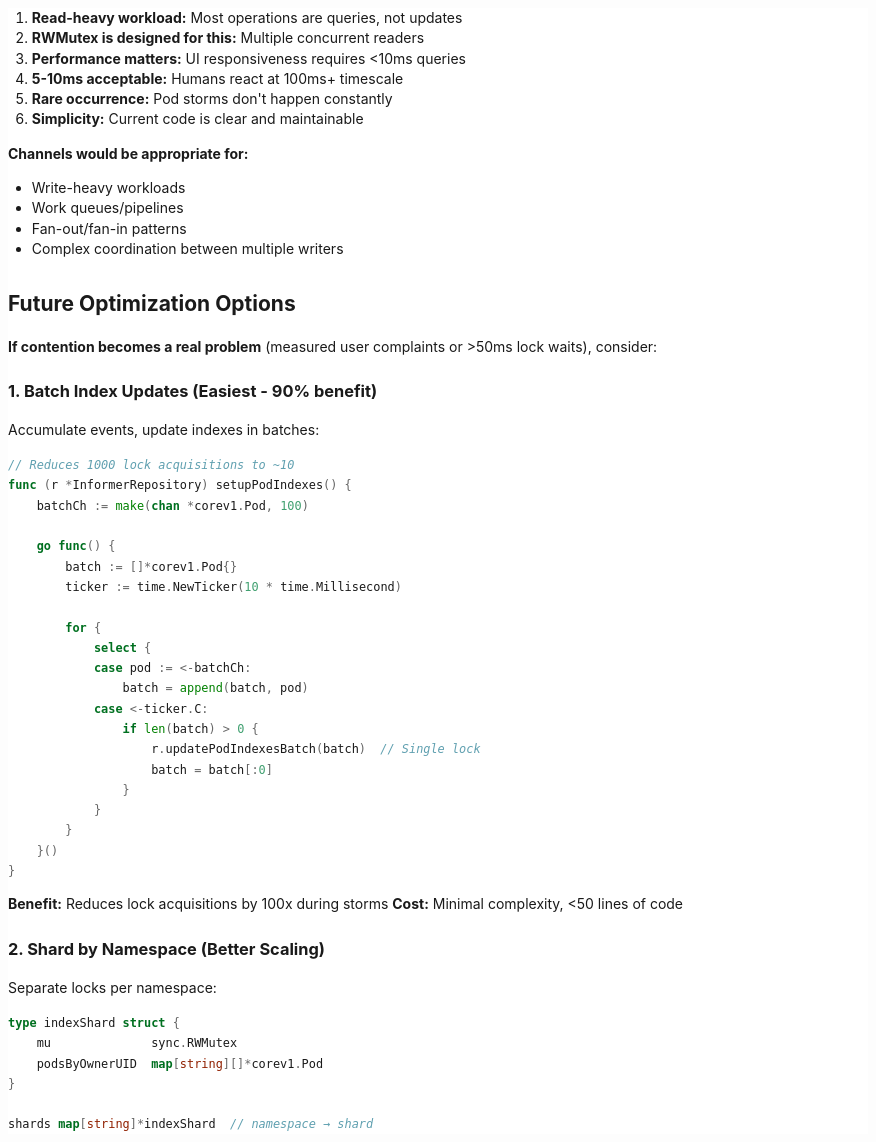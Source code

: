 1. **Read-heavy workload:** Most operations are queries, not updates
2. **RWMutex is designed for this:** Multiple concurrent readers
3. **Performance matters:** UI responsiveness requires <10ms queries
4. **5-10ms acceptable:** Humans react at 100ms+ timescale
5. **Rare occurrence:** Pod storms don't happen constantly
6. **Simplicity:** Current code is clear and maintainable

**Channels would be appropriate for:**
- Write-heavy workloads
- Work queues/pipelines
- Fan-out/fan-in patterns
- Complex coordination between multiple writers

## Future Optimization Options

**If contention becomes a real problem** (measured user complaints or >50ms
lock waits), consider:

### 1. Batch Index Updates (Easiest - 90% benefit)

Accumulate events, update indexes in batches:
```go
// Reduces 1000 lock acquisitions to ~10
func (r *InformerRepository) setupPodIndexes() {
    batchCh := make(chan *corev1.Pod, 100)

    go func() {
        batch := []*corev1.Pod{}
        ticker := time.NewTicker(10 * time.Millisecond)

        for {
            select {
            case pod := <-batchCh:
                batch = append(batch, pod)
            case <-ticker.C:
                if len(batch) > 0 {
                    r.updatePodIndexesBatch(batch)  // Single lock
                    batch = batch[:0]
                }
            }
        }
    }()
}
```

**Benefit:** Reduces lock acquisitions by 100x during storms
**Cost:** Minimal complexity, <50 lines of code

### 2. Shard by Namespace (Better Scaling)

Separate locks per namespace:
```go
type indexShard struct {
    mu              sync.RWMutex
    podsByOwnerUID  map[string][]*corev1.Pod
}

shards map[string]*indexShard  // namespace → shard
```
